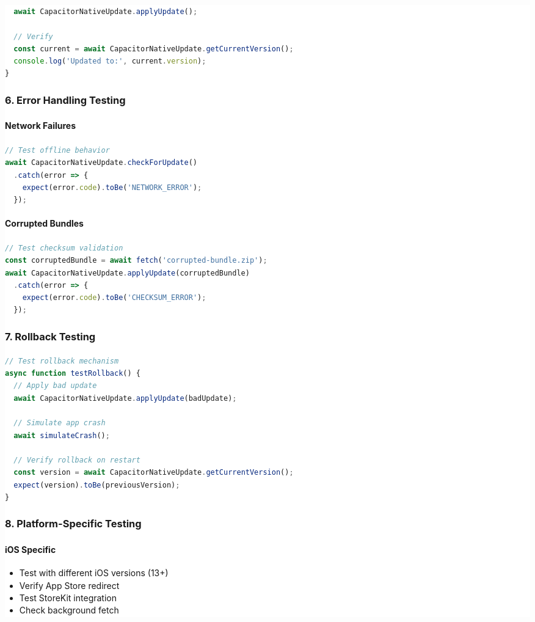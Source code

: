    ```typescript
     await CapacitorNativeUpdate.applyUpdate();
     
     // Verify
     const current = await CapacitorNativeUpdate.getCurrentVersion();
     console.log('Updated to:', current.version);
   }
   ```

### 6. Error Handling Testing

#### Network Failures
```typescript
// Test offline behavior
await CapacitorNativeUpdate.checkForUpdate()
  .catch(error => {
    expect(error.code).toBe('NETWORK_ERROR');
  });
```

#### Corrupted Bundles
```typescript
// Test checksum validation
const corruptedBundle = await fetch('corrupted-bundle.zip');
await CapacitorNativeUpdate.applyUpdate(corruptedBundle)
  .catch(error => {
    expect(error.code).toBe('CHECKSUM_ERROR');
  });
```

### 7. Rollback Testing

```typescript
// Test rollback mechanism
async function testRollback() {
  // Apply bad update
  await CapacitorNativeUpdate.applyUpdate(badUpdate);
  
  // Simulate app crash
  await simulateCrash();
  
  // Verify rollback on restart
  const version = await CapacitorNativeUpdate.getCurrentVersion();
  expect(version).toBe(previousVersion);
}
```

### 8. Platform-Specific Testing

#### iOS Specific
- Test with different iOS versions (13+)
- Verify App Store redirect
- Test StoreKit integration
- Check background fetch
